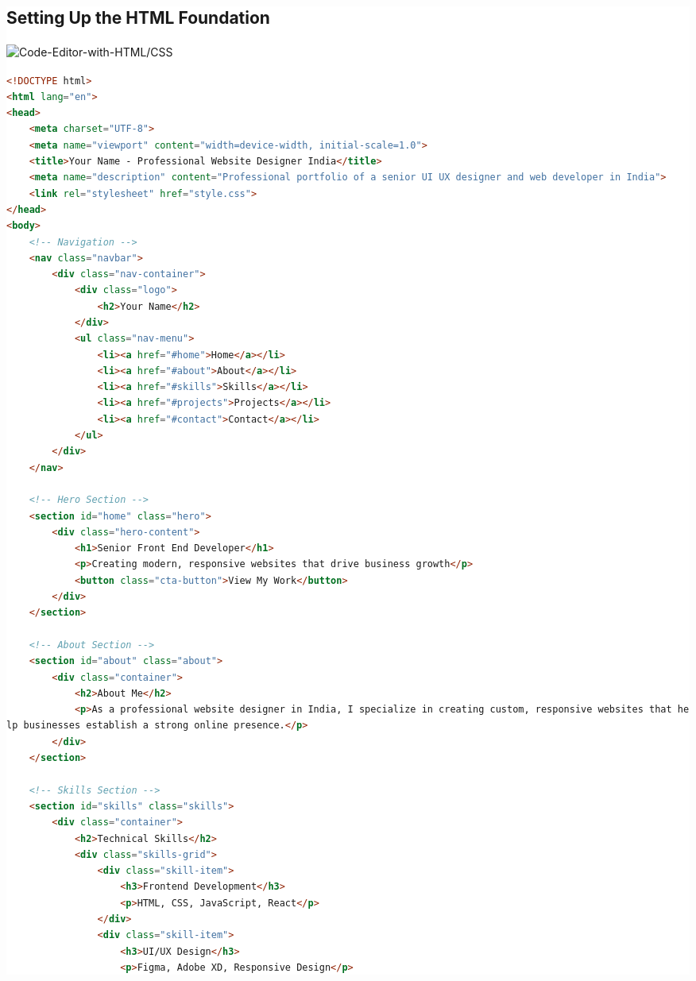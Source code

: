 ## Setting Up the HTML Foundation


![Code-Editor-with-HTML/CSS](/images/uploads/Code-Editor-with-HTML-CSS.svg)

```html
<!DOCTYPE html>
<html lang="en">
<head>
    <meta charset="UTF-8">
    <meta name="viewport" content="width=device-width, initial-scale=1.0">
    <title>Your Name - Professional Website Designer India</title>
    <meta name="description" content="Professional portfolio of a senior UI UX designer and web developer in India">
    <link rel="stylesheet" href="style.css">
</head>
<body>
    <!-- Navigation -->
    <nav class="navbar">
        <div class="nav-container">
            <div class="logo">
                <h2>Your Name</h2>
            </div>
            <ul class="nav-menu">
                <li><a href="#home">Home</a></li>
                <li><a href="#about">About</a></li>
                <li><a href="#skills">Skills</a></li>
                <li><a href="#projects">Projects</a></li>
                <li><a href="#contact">Contact</a></li>
            </ul>
        </div>
    </nav>

    <!-- Hero Section -->
    <section id="home" class="hero">
        <div class="hero-content">
            <h1>Senior Front End Developer</h1>
            <p>Creating modern, responsive websites that drive business growth</p>
            <button class="cta-button">View My Work</button>
        </div>
    </section>

    <!-- About Section -->
    <section id="about" class="about">
        <div class="container">
            <h2>About Me</h2>
            <p>As a professional website designer in India, I specialize in creating custom, responsive websites that help businesses establish a strong online presence.</p>
        </div>
    </section>

    <!-- Skills Section -->
    <section id="skills" class="skills">
        <div class="container">
            <h2>Technical Skills</h2>
            <div class="skills-grid">
                <div class="skill-item">
                    <h3>Frontend Development</h3>
                    <p>HTML, CSS, JavaScript, React</p>
                </div>
                <div class="skill-item">
                    <h3>UI/UX Design</h3>
                    <p>Figma, Adobe XD, Responsive Design</p>
```